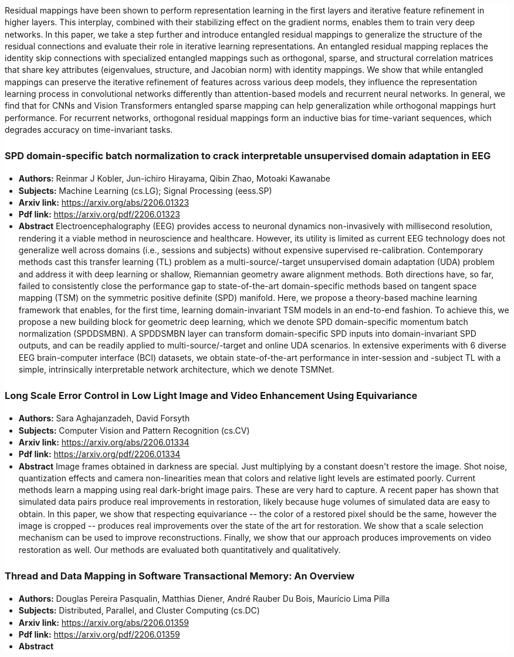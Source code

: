  Residual mappings have been shown to perform representation learning in the first layers and iterative feature refinement in higher layers. This interplay, combined with their stabilizing effect on the gradient norms, enables them to train very deep networks. In this paper, we take a step further and introduce entangled residual mappings to generalize the structure of the residual connections and evaluate their role in iterative learning representations. An entangled residual mapping replaces the identity skip connections with specialized entangled mappings such as orthogonal, sparse, and structural correlation matrices that share key attributes (eigenvalues, structure, and Jacobian norm) with identity mappings. We show that while entangled mappings can preserve the iterative refinement of features across various deep models, they influence the representation learning process in convolutional networks differently than attention-based models and recurrent neural networks. In general, we find that for CNNs and Vision Transformers entangled sparse mapping can help generalization while orthogonal mappings hurt performance. For recurrent networks, orthogonal residual mappings form an inductive bias for time-variant sequences, which degrades accuracy on time-invariant tasks.
### SPD domain-specific batch normalization to crack interpretable  unsupervised domain adaptation in EEG
 - **Authors:** Reinmar J Kobler, Jun-ichiro Hirayama, Qibin Zhao, Motoaki Kawanabe
 - **Subjects:** Machine Learning (cs.LG); Signal Processing (eess.SP)
 - **Arxiv link:** https://arxiv.org/abs/2206.01323
 - **Pdf link:** https://arxiv.org/pdf/2206.01323
 - **Abstract**
 Electroencephalography (EEG) provides access to neuronal dynamics non-invasively with millisecond resolution, rendering it a viable method in neuroscience and healthcare. However, its utility is limited as current EEG technology does not generalize well across domains (i.e., sessions and subjects) without expensive supervised re-calibration. Contemporary methods cast this transfer learning (TL) problem as a multi-source/-target unsupervised domain adaptation (UDA) problem and address it with deep learning or shallow, Riemannian geometry aware alignment methods. Both directions have, so far, failed to consistently close the performance gap to state-of-the-art domain-specific methods based on tangent space mapping (TSM) on the symmetric positive definite (SPD) manifold. Here, we propose a theory-based machine learning framework that enables, for the first time, learning domain-invariant TSM models in an end-to-end fashion. To achieve this, we propose a new building block for geometric deep learning, which we denote SPD domain-specific momentum batch normalization (SPDDSMBN). A SPDDSMBN layer can transform domain-specific SPD inputs into domain-invariant SPD outputs, and can be readily applied to multi-source/-target and online UDA scenarios. In extensive experiments with 6 diverse EEG brain-computer interface (BCI) datasets, we obtain state-of-the-art performance in inter-session and -subject TL with a simple, intrinsically interpretable network architecture, which we denote TSMNet.
### Long Scale Error Control in Low Light Image and Video Enhancement Using  Equivariance
 - **Authors:** Sara Aghajanzadeh, David Forsyth
 - **Subjects:** Computer Vision and Pattern Recognition (cs.CV)
 - **Arxiv link:** https://arxiv.org/abs/2206.01334
 - **Pdf link:** https://arxiv.org/pdf/2206.01334
 - **Abstract**
 Image frames obtained in darkness are special. Just multiplying by a constant doesn't restore the image. Shot noise, quantization effects and camera non-linearities mean that colors and relative light levels are estimated poorly. Current methods learn a mapping using real dark-bright image pairs. These are very hard to capture. A recent paper has shown that simulated data pairs produce real improvements in restoration, likely because huge volumes of simulated data are easy to obtain. In this paper, we show that respecting equivariance -- the color of a restored pixel should be the same, however the image is cropped -- produces real improvements over the state of the art for restoration. We show that a scale selection mechanism can be used to improve reconstructions. Finally, we show that our approach produces improvements on video restoration as well. Our methods are evaluated both quantitatively and qualitatively.
### Thread and Data Mapping in Software Transactional Memory: An Overview
 - **Authors:** Douglas Pereira Pasqualin, Matthias Diener, André Rauber Du Bois, Maurício Lima Pilla
 - **Subjects:** Distributed, Parallel, and Cluster Computing (cs.DC)
 - **Arxiv link:** https://arxiv.org/abs/2206.01359
 - **Pdf link:** https://arxiv.org/pdf/2206.01359
 - **Abstract**